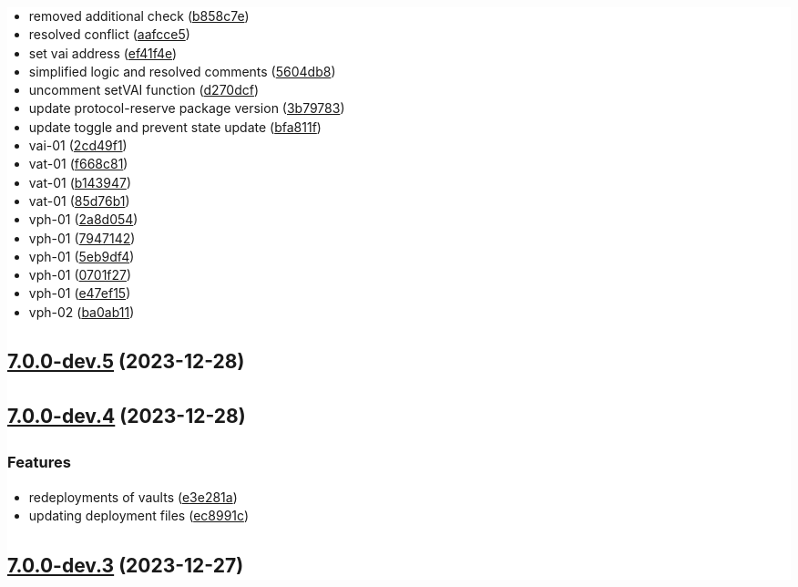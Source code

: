 * removed additional check ([b858c7e](https://github.com/VenusProtocol/venus-protocol/commit/b858c7ebe089cc7911eeaf39adab3ccdf9c93686))
* resolved conflict ([aafcce5](https://github.com/VenusProtocol/venus-protocol/commit/aafcce5a8932fe2c17d55f91cf7aeeedff360f84))
* set vai address ([ef41f4e](https://github.com/VenusProtocol/venus-protocol/commit/ef41f4e34a752fb83ec3562a2059be0890ddb0a9))
* simplified logic and resolved comments ([5604db8](https://github.com/VenusProtocol/venus-protocol/commit/5604db8e21e43747ae7225e4f77d4c3a7f861053))
* uncomment setVAI function ([d270dcf](https://github.com/VenusProtocol/venus-protocol/commit/d270dcf84db7f90351df80e8c1ddcea0d5b24d94))
* update protocol-reserve package version ([3b79783](https://github.com/VenusProtocol/venus-protocol/commit/3b79783c218418f57764449307b6aedb9b4025a2))
* update toggle and prevent state update ([bfa811f](https://github.com/VenusProtocol/venus-protocol/commit/bfa811f4282425ca350c5f2dc2f084e554a6c25c))
* vai-01 ([2cd49f1](https://github.com/VenusProtocol/venus-protocol/commit/2cd49f19a056fc8ffd67bd5830625d8fc9d5e683))
* vat-01 ([f668c81](https://github.com/VenusProtocol/venus-protocol/commit/f668c8153144396dfaefc5330ff9d2cef3d779df))
* vat-01 ([b143947](https://github.com/VenusProtocol/venus-protocol/commit/b143947d4a93edc71d4c85ad7404db8a339b9ac6))
* vat-01 ([85d76b1](https://github.com/VenusProtocol/venus-protocol/commit/85d76b1b8ce8f840d04763fbe71e496321c2c0ba))
* vph-01 ([2a8d054](https://github.com/VenusProtocol/venus-protocol/commit/2a8d05448b2c20f2b6d0d0f2c97b3749f1deacb5))
* vph-01 ([7947142](https://github.com/VenusProtocol/venus-protocol/commit/79471425a98e90c048240121122c6b877fbb2fce))
* vph-01 ([5eb9df4](https://github.com/VenusProtocol/venus-protocol/commit/5eb9df469b18b1626d8da89fa3420f4908b3ab1e))
* vph-01 ([0701f27](https://github.com/VenusProtocol/venus-protocol/commit/0701f27ff4cbd35d4de5807f20f34418b9aeccd0))
* vph-01 ([e47ef15](https://github.com/VenusProtocol/venus-protocol/commit/e47ef15d223d64a4b6d18092e501af0ee85d69d9))
* vph-02 ([ba0ab11](https://github.com/VenusProtocol/venus-protocol/commit/ba0ab11b923d188f7e43405741bffbb903d828f4))

## [7.0.0-dev.5](https://github.com/VenusProtocol/venus-protocol/compare/v7.0.0-dev.4...v7.0.0-dev.5) (2023-12-28)

## [7.0.0-dev.4](https://github.com/VenusProtocol/venus-protocol/compare/v7.0.0-dev.3...v7.0.0-dev.4) (2023-12-28)


### Features

* redeployments of vaults ([e3e281a](https://github.com/VenusProtocol/venus-protocol/commit/e3e281ae1231c85d496a956bf06a03757b6efb36))
* updating deployment files ([ec8991c](https://github.com/VenusProtocol/venus-protocol/commit/ec8991cd928ba4494e333b83efe1230af83aff4a))

## [7.0.0-dev.3](https://github.com/VenusProtocol/venus-protocol/compare/v7.0.0-dev.2...v7.0.0-dev.3) (2023-12-27)
